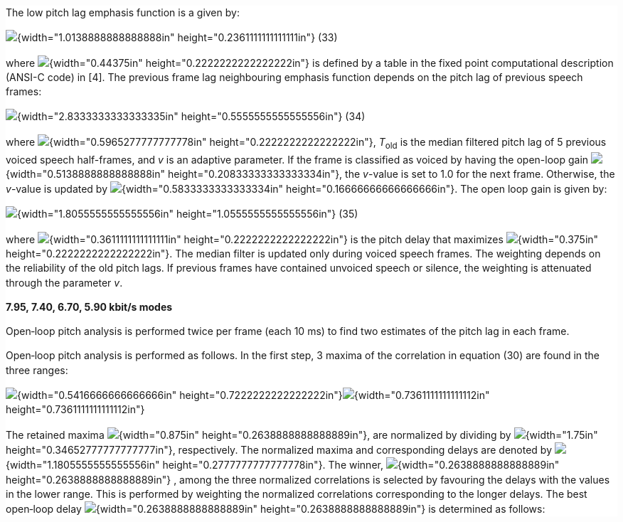 The low pitch lag emphasis function is a given by:

![](media/image326.wmf){width="1.0138888888888888in"
height="0.2361111111111111in"} (33)

where ![](media/image327.wmf){width="0.44375in"
height="0.2222222222222222in"} is defined by a table in the fixed point
computational description (ANSI-C code) in \[4\]. The previous frame lag
neighbouring emphasis function depends on the pitch lag of previous
speech frames:

![](media/image328.wmf){width="2.8333333333333335in"
height="0.5555555555555556in"} (34)

where ![](media/image329.wmf){width="0.5965277777777778in"
height="0.2222222222222222in"}, $T_{\text{old}}$ is the median filtered
pitch lag of 5 previous voiced speech half-frames, and *v* is an
adaptive parameter. If the frame is classified as voiced by having the
open-loop gain ![](media/image330.wmf){width="0.5138888888888888in"
height="0.20833333333333334in"}, the *v*-value is set to 1.0 for the
next frame. Otherwise, the *v*-value is updated by
![](media/image331.wmf){width="0.5833333333333334in"
height="0.16666666666666666in"}. The open loop gain is given by:

![](media/image332.wmf){width="1.8055555555555556in"
height="1.0555555555555556in"} (35)

where ![](media/image333.wmf){width="0.3611111111111111in"
height="0.2222222222222222in"} is the pitch delay that maximizes
![](media/image334.wmf){width="0.375in" height="0.2222222222222222in"}.
The median filter is updated only during voiced speech frames. The
weighting depends on the reliability of the old pitch lags. If previous
frames have contained unvoiced speech or silence, the weighting is
attenuated through the parameter *v*.

**7.95, 7.40, 6.70, 5.90 kbit/s modes**

Open‑loop pitch analysis is performed twice per frame (each 10 ms) to
find two estimates of the pitch lag in each frame.

Open‑loop pitch analysis is performed as follows. In the first step, 3
maxima of the correlation in equation (30) are found in the three
ranges:

![](media/image315.wmf){width="0.5416666666666666in"
height="0.7222222222222222in"}![](media/image335.wmf){width="0.7361111111111112in"
height="0.7361111111111112in"}

The retained maxima ![](media/image87.wmf){width="0.875in"
height="0.2638888888888889in"}, are normalized by dividing by
![](media/image317.wmf){width="1.75in" height="0.34652777777777777in"},
respectively. The normalized maxima and corresponding delays are denoted
by ![](media/image89.wmf){width="1.1805555555555556in"
height="0.2777777777777778in"}. The winner,
![](media/image318.wmf){width="0.2638888888888889in"
height="0.2638888888888889in"} , among the three normalized correlations
is selected by favouring the delays with the values in the lower range.
This is performed by weighting the normalized correlations corresponding
to the longer delays. The best open‑loop delay
![](media/image318.wmf){width="0.2638888888888889in"
height="0.2638888888888889in"} is determined as follows:
